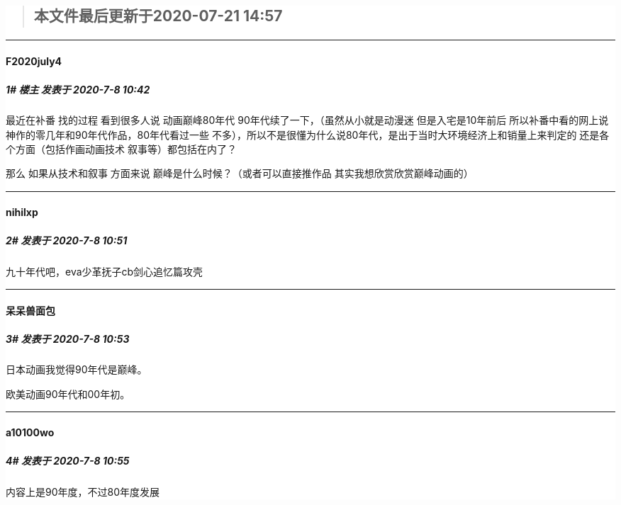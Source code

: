 > ## **本文件最后更新于2020-07-21 14:57** 



*****

####  F2020july4  
##### 1#       楼主       发表于 2020-7-8 10:42




最近在补番 找的过程 看到很多人说 动画巅峰80年代 90年代续了一下，（虽然从小就是动漫迷 但是入宅是10年前后 所以补番中看的网上说神作的零几年和90年代作品，80年代看过一些 不多），所以不是很懂为什么说80年代，是出于当时大环境经济上和销量上来判定的 还是各个方面（包括作画动画技术 叙事等）都包括在内了？

那么 如果从技术和叙事 方面来说 巅峰是什么时候？（或者可以直接推作品 其实我想欣赏欣赏巅峰动画的）







*****

####  nihilxp  
##### 2#       发表于 2020-7-8 10:51




九十年代吧，eva少革抚子cb剑心追忆篇攻壳







*****

####  呆呆兽面包  
##### 3#       发表于 2020-7-8 10:53




日本动画我觉得90年代是巅峰。


欧美动画90年代和00年初。







*****

####  a10100wo  
##### 4#       发表于 2020-7-8 10:55




内容上是90年度，不过80年度发展


